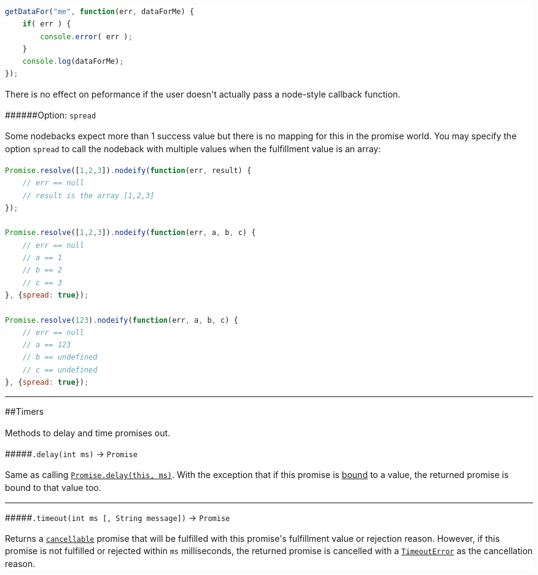 ```js
getDataFor("me", function(err, dataForMe) {
    if( err ) {
        console.error( err );
    }
    console.log(dataForMe);
});
```

There is no effect on peformance if the user doesn't actually pass a node-style callback function.

######Option: `spread`

Some nodebacks expect more than 1 success value but there is no mapping for this in the promise world. You may specify the option `spread` to call the nodeback with multiple values when the fulfillment value is an array:

```js
Promise.resolve([1,2,3]).nodeify(function(err, result) {
    // err == null
    // result is the array [1,2,3]
});

Promise.resolve([1,2,3]).nodeify(function(err, a, b, c) {
    // err == null
    // a == 1
    // b == 2
    // c == 3
}, {spread: true});

Promise.resolve(123).nodeify(function(err, a, b, c) {
    // err == null
    // a == 123
    // b == undefined
    // c == undefined
}, {spread: true});
```

<hr>


##Timers

Methods to delay and time promises out.

#####`.delay(int ms)` -> `Promise`

Same as calling [`Promise.delay(this, ms)`](#promisedelaydynamic-value-int-ms---promise). With the exception that if this promise is [bound](#binddynamic-thisarg---promise) to a value, the returned promise is bound to that value too.

<hr>

#####`.timeout(int ms [, String message])` -> `Promise`

Returns a [`cancellable`](#cancellable---promise) promise that will be fulfilled with this promise's fulfillment value or rejection reason. However, if this promise is not fulfilled or rejected within `ms` milliseconds, the returned promise is cancelled with a [`TimeoutError`](#timeouterror) as the cancellation reason.
